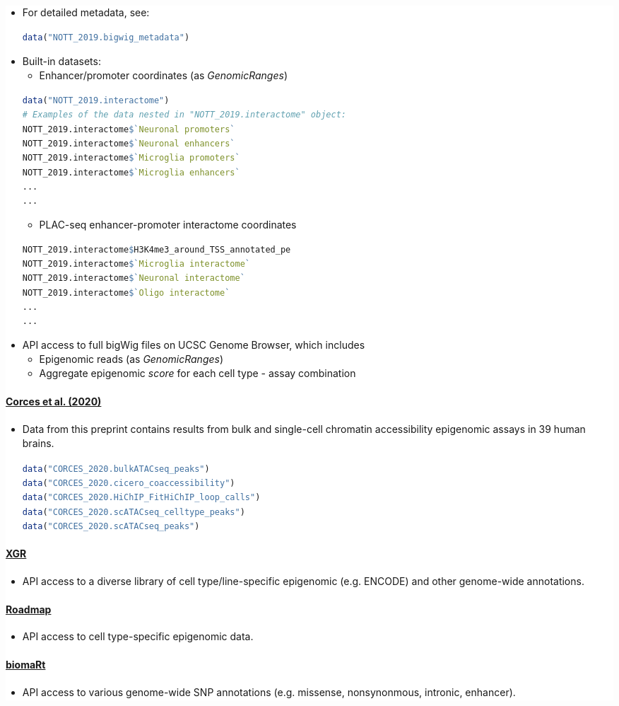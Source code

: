 - For detailed metadata, see:
  ```R
  data("NOTT_2019.bigwig_metadata")
  ```  
- Built-in datasets:  
  + Enhancer/promoter coordinates (as *GenomicRanges*)   
  ```R
  data("NOTT_2019.interactome")
  # Examples of the data nested in "NOTT_2019.interactome" object:
  NOTT_2019.interactome$`Neuronal promoters`
  NOTT_2019.interactome$`Neuronal enhancers`
  NOTT_2019.interactome$`Microglia promoters`
  NOTT_2019.interactome$`Microglia enhancers`
  ...
  ...
  ```
  + PLAC-seq enhancer-promoter interactome coordinates   
  ```R
  NOTT_2019.interactome$H3K4me3_around_TSS_annotated_pe
  NOTT_2019.interactome$`Microglia interactome`
  NOTT_2019.interactome$`Neuronal interactome`
  NOTT_2019.interactome$`Oligo interactome`
  ...
  ...
  ```
- API access to full bigWig files on UCSC Genome Browser, which includes  
  + Epigenomic reads (as *GenomicRanges*)  
  + Aggregate epigenomic *score* for each cell type - assay combination     
  
#### [Corces et al. (2020)](https://www.biorxiv.org/content/10.1101/2020.01.06.896159v1)  
- Data from this preprint contains results from bulk and single-cell chromatin accessibility epigenomic assays in 39 human brains. 
  ```R
  data("CORCES_2020.bulkATACseq_peaks")
  data("CORCES_2020.cicero_coaccessibility")
  data("CORCES_2020.HiChIP_FitHiChIP_loop_calls")
  data("CORCES_2020.scATACseq_celltype_peaks")
  data("CORCES_2020.scATACseq_peaks")
  ```
  
#### [XGR](http://xgr.r-forge.r-project.org)    
- API access to a diverse library of cell type/line-specific epigenomic (e.g. ENCODE) and other genome-wide annotations.    

#### [Roadmap](http://www.roadmapepigenomics.org)  
- API access to cell type-specific epigenomic data.  

#### [biomaRt](https://bioconductor.org/packages/release/bioc/html/biomaRt.html)  
- API access to various genome-wide SNP annotations (e.g. missense, nonsynonmous, intronic, enhancer).  
